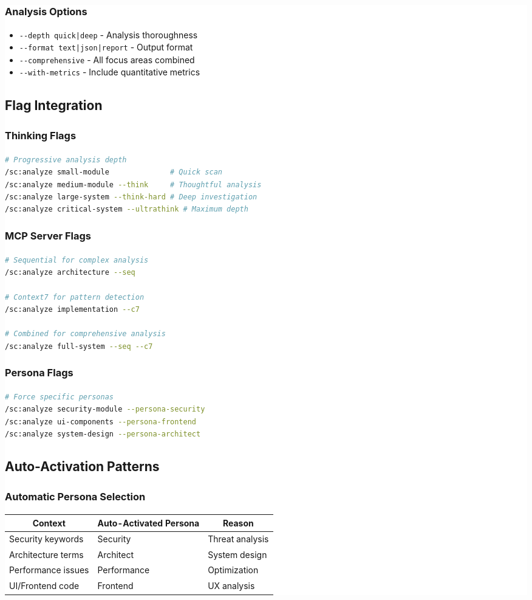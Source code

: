 ### Analysis Options
- `--depth quick|deep` - Analysis thoroughness
- `--format text|json|report` - Output format
- `--comprehensive` - All focus areas combined
- `--with-metrics` - Include quantitative metrics

## Flag Integration

### Thinking Flags
```bash
# Progressive analysis depth
/sc:analyze small-module              # Quick scan
/sc:analyze medium-module --think     # Thoughtful analysis
/sc:analyze large-system --think-hard # Deep investigation
/sc:analyze critical-system --ultrathink # Maximum depth
```

### MCP Server Flags
```bash
# Sequential for complex analysis
/sc:analyze architecture --seq

# Context7 for pattern detection
/sc:analyze implementation --c7

# Combined for comprehensive analysis
/sc:analyze full-system --seq --c7
```

### Persona Flags
```bash
# Force specific personas
/sc:analyze security-module --persona-security
/sc:analyze ui-components --persona-frontend
/sc:analyze system-design --persona-architect
```

## Auto-Activation Patterns

### Automatic Persona Selection
| Context | Auto-Activated Persona | Reason |
|---------|----------------------|---------|
| Security keywords | Security | Threat analysis |
| Architecture terms | Architect | System design |
| Performance issues | Performance | Optimization |
| UI/Frontend code | Frontend | UX analysis |
